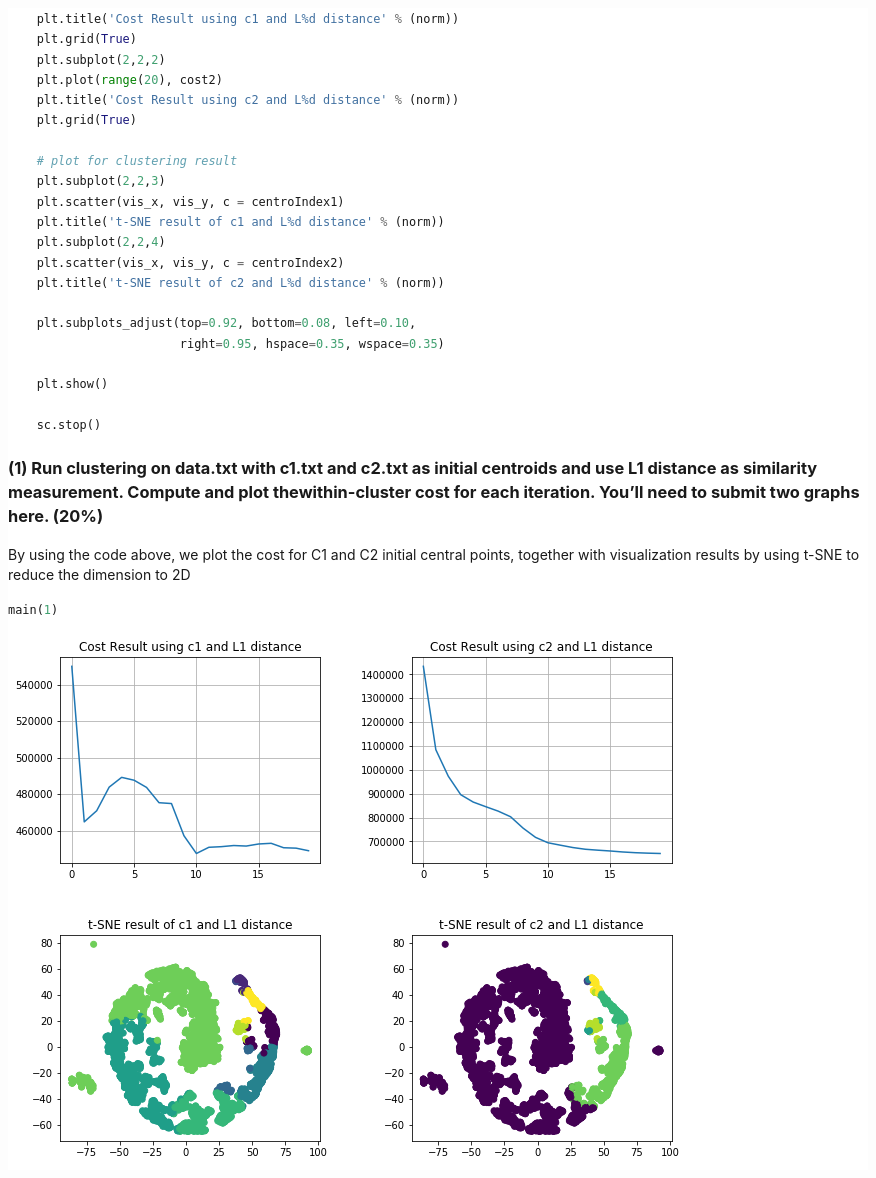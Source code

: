```python
    plt.title('Cost Result using c1 and L%d distance' % (norm))
    plt.grid(True)
    plt.subplot(2,2,2)
    plt.plot(range(20), cost2)
    plt.title('Cost Result using c2 and L%d distance' % (norm))
    plt.grid(True)
    
    # plot for clustering result
    plt.subplot(2,2,3)
    plt.scatter(vis_x, vis_y, c = centroIndex1)
    plt.title('t-SNE result of c1 and L%d distance' % (norm))
    plt.subplot(2,2,4)
    plt.scatter(vis_x, vis_y, c = centroIndex2)
    plt.title('t-SNE result of c2 and L%d distance' % (norm))
    
    plt.subplots_adjust(top=0.92, bottom=0.08, left=0.10, 
                        right=0.95, hspace=0.35, wspace=0.35)
    
    plt.show()
    
    sc.stop()
```

### (1) Run clustering on data.txt​ with​ c1.txt​ and ​c2.txt​ as initial centroids and use L1 distance as similarity measurement. Compute and plot the ​within-cluster cost​ for each iteration. You’ll need to submit two graphs here. (20%)

By using the code above, we plot the cost for C1 and C2 initial central points, together with visualization results by using t-SNE to reduce the dimension to 2D


```python
main(1)
```


![png](output_3_0.png)
